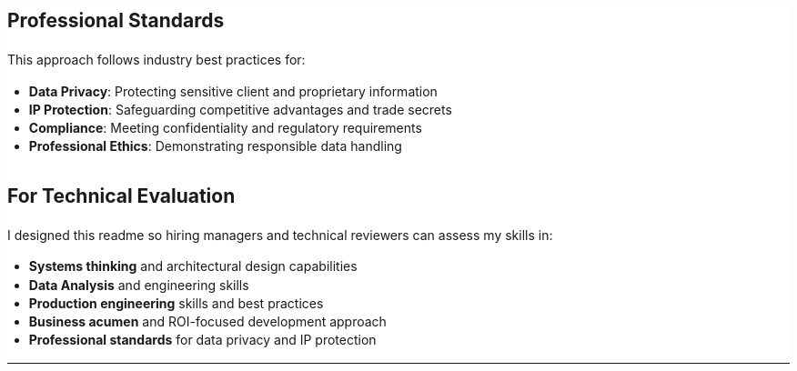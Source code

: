 ## Professional Standards

This approach follows industry best practices for:

- **Data Privacy**: Protecting sensitive client and proprietary information
- **IP Protection**: Safeguarding competitive advantages and trade secrets
- **Compliance**: Meeting confidentiality and regulatory requirements
- **Professional Ethics**: Demonstrating responsible data handling

##  For Technical Evaluation

I designed this readme so hiring managers and technical reviewers can assess my skills in:

- **Systems thinking** and architectural design capabilities
- **Data Analysis** and engineering skills
- **Production engineering** skills and best practices
- **Business acumen** and ROI-focused development approach
- **Professional standards** for data privacy and IP protection


---


